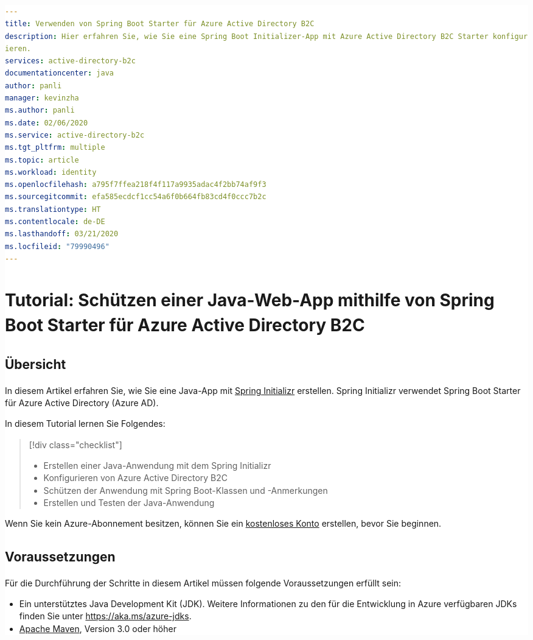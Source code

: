 ```yaml
---
title: Verwenden von Spring Boot Starter für Azure Active Directory B2C
description: Hier erfahren Sie, wie Sie eine Spring Boot Initializer-App mit Azure Active Directory B2C Starter konfigurieren.
services: active-directory-b2c
documentationcenter: java
author: panli
manager: kevinzha
ms.author: panli
ms.date: 02/06/2020
ms.service: active-directory-b2c
ms.tgt_pltfrm: multiple
ms.topic: article
ms.workload: identity
ms.openlocfilehash: a795f7ffea218f4f117a9935adac4f2bb74af9f3
ms.sourcegitcommit: efa585ecdcf1cc54a6f0b664fb83cd4f0ccc7b2c
ms.translationtype: HT
ms.contentlocale: de-DE
ms.lasthandoff: 03/21/2020
ms.locfileid: "79990496"
---
```

# <a name="tutorial-secure-a-java-web-app-using-the-spring-boot-starter-for-azure-active-directory-b2c"></a>Tutorial: Schützen einer Java-Web-App mithilfe von Spring Boot Starter für Azure Active Directory B2C

## <a name="overview"></a>Übersicht

In diesem Artikel erfahren Sie, wie Sie eine Java-App mit [Spring Initializr](https://start.spring.io/) erstellen. Spring Initializr verwendet Spring Boot Starter für Azure Active Directory (Azure AD).

In diesem Tutorial lernen Sie Folgendes:

> [!div class="checklist"]
> * Erstellen einer Java-Anwendung mit dem Spring Initializr
> * Konfigurieren von Azure Active Directory B2C
> * Schützen der Anwendung mit Spring Boot-Klassen und -Anmerkungen
> * Erstellen und Testen der Java-Anwendung

Wenn Sie kein Azure-Abonnement besitzen, können Sie ein [kostenloses Konto](https://azure.microsoft.com/free/?WT.mc_id=A261C142F) erstellen, bevor Sie beginnen.

## <a name="prerequisites"></a>Voraussetzungen

Für die Durchführung der Schritte in diesem Artikel müssen folgende Voraussetzungen erfüllt sein:

* Ein unterstütztes Java Development Kit (JDK). Weitere Informationen zu den für die Entwicklung in Azure verfügbaren JDKs finden Sie unter <https://aka.ms/azure-jdks>.
* [Apache Maven](http://maven.apache.org/), Version 3.0 oder höher

